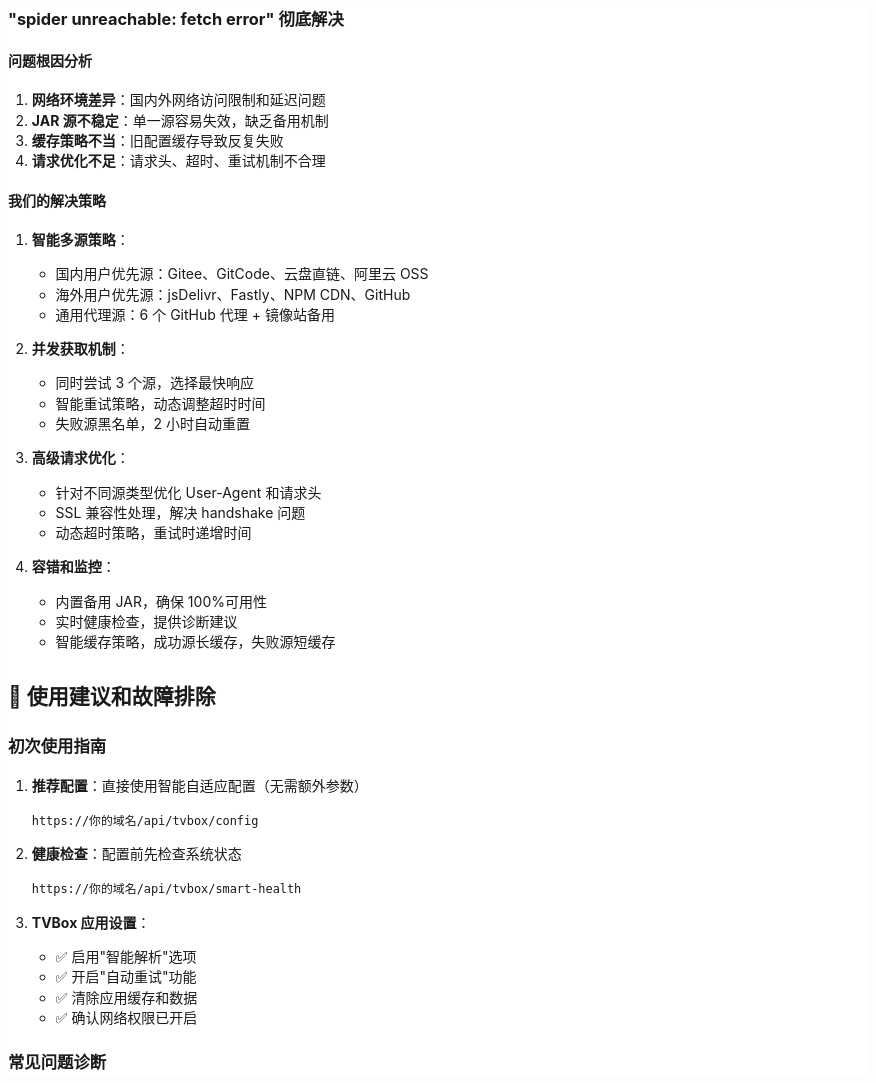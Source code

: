 ### **"spider unreachable: fetch error" 彻底解决**

#### **问题根因分析**

1. **网络环境差异**：国内外网络访问限制和延迟问题
2. **JAR 源不稳定**：单一源容易失效，缺乏备用机制
3. **缓存策略不当**：旧配置缓存导致反复失败
4. **请求优化不足**：请求头、超时、重试机制不合理

#### **我们的解决策略**

1. **智能多源策略**：

   - 国内用户优先源：Gitee、GitCode、云盘直链、阿里云 OSS
   - 海外用户优先源：jsDelivr、Fastly、NPM CDN、GitHub
   - 通用代理源：6 个 GitHub 代理 + 镜像站备用

2. **并发获取机制**：

   - 同时尝试 3 个源，选择最快响应
   - 智能重试策略，动态调整超时时间
   - 失败源黑名单，2 小时自动重置

3. **高级请求优化**：

   - 针对不同源类型优化 User-Agent 和请求头
   - SSL 兼容性处理，解决 handshake 问题
   - 动态超时策略，重试时递增时间

4. **容错和监控**：
   - 内置备用 JAR，确保 100%可用性
   - 实时健康检查，提供诊断建议
   - 智能缓存策略，成功源长缓存，失败源短缓存

## 📱 使用建议和故障排除

### **初次使用指南**

1. **推荐配置**：直接使用智能自适应配置（无需额外参数）

   ```url
   https://你的域名/api/tvbox/config
   ```

2. **健康检查**：配置前先检查系统状态

   ```url
   https://你的域名/api/tvbox/smart-health
   ```

3. **TVBox 应用设置**：
   - ✅ 启用"智能解析"选项
   - ✅ 开启"自动重试"功能
   - ✅ 清除应用缓存和数据
   - ✅ 确认网络权限已开启

### **常见问题诊断**
